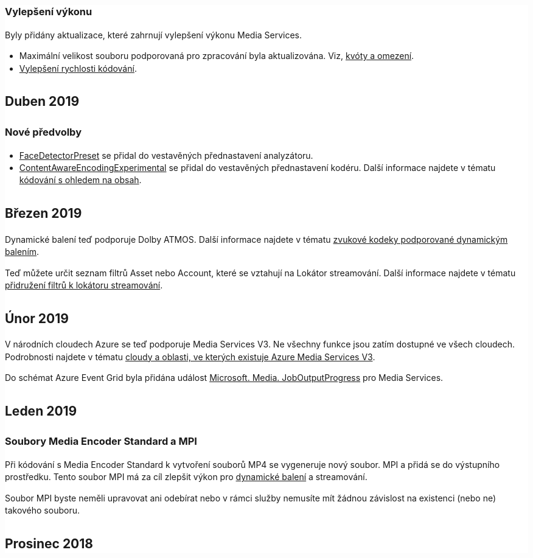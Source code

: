 ### <a name="performance-improvements"></a>Vylepšení výkonu

Byly přidány aktualizace, které zahrnují vylepšení výkonu Media Services.

* Maximální velikost souboru podporovaná pro zpracování byla aktualizována. Viz, [kvóty a omezení](limits-quotas-constraints.md).
* [Vylepšení rychlosti kódování](concept-media-reserved-units.md).

## <a name="april-2019"></a>Duben 2019

### <a name="new-presets"></a>Nové předvolby

* [FaceDetectorPreset](/rest/api/media/transforms/createorupdate#facedetectorpreset) se přidal do vestavěných přednastavení analyzátoru.
* [ContentAwareEncodingExperimental](/rest/api/media/transforms/createorupdate#encodernamedpreset) se přidal do vestavěných přednastavení kodéru. Další informace najdete v tématu [kódování s ohledem na obsah](content-aware-encoding.md). 

## <a name="march-2019"></a>Březen 2019

Dynamické balení teď podporuje Dolby ATMOS. Další informace najdete v tématu [zvukové kodeky podporované dynamickým balením](dynamic-packaging-overview.md#audio-codecs-supported-by-dynamic-packaging).

Teď můžete určit seznam filtrů Asset nebo Account, které se vztahují na Lokátor streamování. Další informace najdete v tématu [přidružení filtrů k lokátoru streamování](filters-concept.md#associating-filters-with-streaming-locator).

## <a name="february-2019"></a>Únor 2019

V národních cloudech Azure se teď podporuje Media Services V3. Ne všechny funkce jsou zatím dostupné ve všech cloudech. Podrobnosti najdete v tématu [cloudy a oblasti, ve kterých existuje Azure Media Services V3](azure-clouds-regions.md).

Do schémat Azure Event Grid byla přidána událost [Microsoft. Media. JobOutputProgress](media-services-event-schemas.md#monitoring-job-output-progress) pro Media Services.

## <a name="january-2019"></a>Leden 2019

### <a name="media-encoder-standard-and-mpi-files"></a>Soubory Media Encoder Standard a MPI 

Při kódování s Media Encoder Standard k vytvoření souborů MP4 se vygeneruje nový soubor. MPI a přidá se do výstupního prostředku. Tento soubor MPI má za cíl zlepšit výkon pro [dynamické balení](dynamic-packaging-overview.md) a streamování.

Soubor MPI byste neměli upravovat ani odebírat nebo v rámci služby nemusíte mít žádnou závislost na existenci (nebo ne) takového souboru.

## <a name="december-2018"></a>Prosinec 2018
